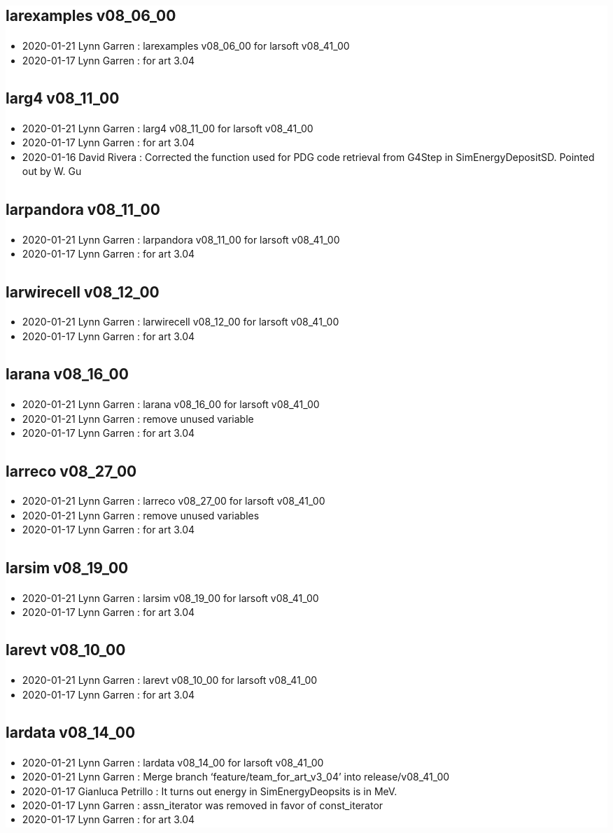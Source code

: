 larexamples v08\_06\_00
--------------------------------------------------

-   2020-01-21 Lynn Garren : larexamples v08\_06\_00 for larsoft v08\_41\_00
-   2020-01-17 Lynn Garren : for art 3.04

larg4 v08\_11\_00
--------------------------------------

-   2020-01-21 Lynn Garren : larg4 v08\_11\_00 for larsoft v08\_41\_00
-   2020-01-17 Lynn Garren : for art 3.04
-   2020-01-16 David Rivera : Corrected the function used for PDG code retrieval from G4Step in SimEnergyDepositSD. Pointed out by W. Gu

larpandora v08\_11\_00
------------------------------------------------

-   2020-01-21 Lynn Garren : larpandora v08\_11\_00 for larsoft v08\_41\_00
-   2020-01-17 Lynn Garren : for art 3.04

larwirecell v08\_12\_00
--------------------------------------------------

-   2020-01-21 Lynn Garren : larwirecell v08\_12\_00 for larsoft v08\_41\_00
-   2020-01-17 Lynn Garren : for art 3.04

larana v08\_16\_00
----------------------------------------

-   2020-01-21 Lynn Garren : larana v08\_16\_00 for larsoft v08\_41\_00
-   2020-01-21 Lynn Garren : remove unused variable
-   2020-01-17 Lynn Garren : for art 3.04

larreco v08\_27\_00
------------------------------------------

-   2020-01-21 Lynn Garren : larreco v08\_27\_00 for larsoft v08\_41\_00
-   2020-01-21 Lynn Garren : remove unused variables
-   2020-01-17 Lynn Garren : for art 3.04

larsim v08\_19\_00
----------------------------------------

-   2020-01-21 Lynn Garren : larsim v08\_19\_00 for larsoft v08\_41\_00
-   2020-01-17 Lynn Garren : for art 3.04

larevt v08\_10\_00
----------------------------------------

-   2020-01-21 Lynn Garren : larevt v08\_10\_00 for larsoft v08\_41\_00
-   2020-01-17 Lynn Garren : for art 3.04

lardata v08\_14\_00
------------------------------------------

-   2020-01-21 Lynn Garren : lardata v08\_14\_00 for larsoft v08\_41\_00
-   2020-01-21 Lynn Garren : Merge branch ‘feature/team\_for\_art\_v3\_04’ into release/v08\_41\_00
-   2020-01-17 Gianluca Petrillo : It turns out energy in SimEnergyDeopsits is in MeV.
-   2020-01-17 Lynn Garren : assn\_iterator was removed in favor of const\_iterator
-   2020-01-17 Lynn Garren : for art 3.04
